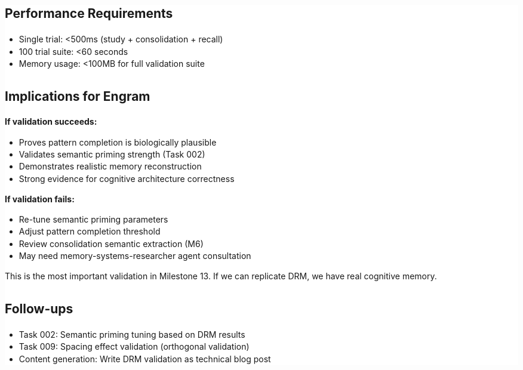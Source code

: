 ## Performance Requirements

- Single trial: <500ms (study + consolidation + recall)
- 100 trial suite: <60 seconds
- Memory usage: <100MB for full validation suite

## Implications for Engram

**If validation succeeds:**
- Proves pattern completion is biologically plausible
- Validates semantic priming strength (Task 002)
- Demonstrates realistic memory reconstruction
- Strong evidence for cognitive architecture correctness

**If validation fails:**
- Re-tune semantic priming parameters
- Adjust pattern completion threshold
- Review consolidation semantic extraction (M6)
- May need memory-systems-researcher agent consultation

This is the most important validation in Milestone 13. If we can replicate DRM, we have real cognitive memory.

## Follow-ups

- Task 002: Semantic priming tuning based on DRM results
- Task 009: Spacing effect validation (orthogonal validation)
- Content generation: Write DRM validation as technical blog post
